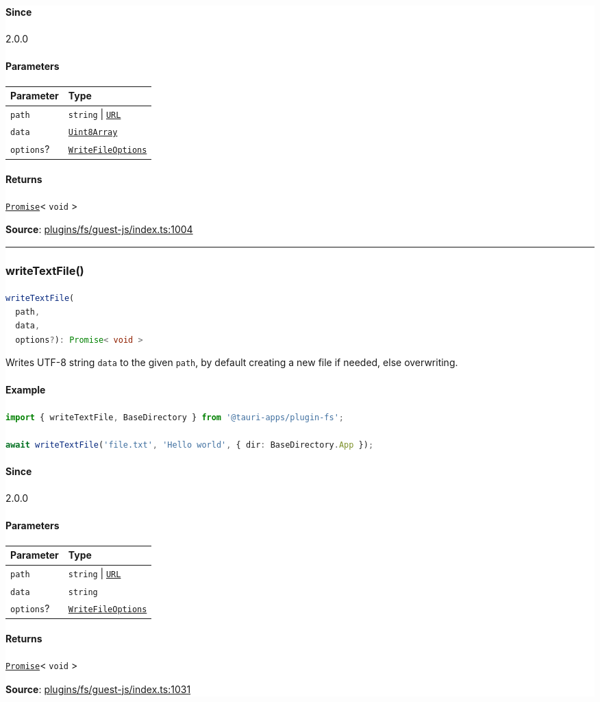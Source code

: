 #### Since

2.0.0

#### Parameters

| Parameter  | Type                                                                                                  |
| :--------- | :---------------------------------------------------------------------------------------------------- |
| `path`     | `string` \| [`URL`](https://developer.mozilla.org/docs/Web/API/URL)                                   |
| `data`     | [`Uint8Array`](https://developer.mozilla.org/docs/Web/JavaScript/Reference/Global_Objects/Uint8Array) |
| `options`? | [`WriteFileOptions`](/references/javascript/fs/#writefileoptions)                                     |

#### Returns

[`Promise`](https://developer.mozilla.org/docs/Web/JavaScript/Reference/Global_Objects/Promise)\< `void` \>

**Source**: [plugins/fs/guest-js/index.ts:1004](https://github.com/tauri-apps/plugins-workspace/blob/v2/plugins/fs/guest-js/index.ts#L1004)

---

### writeTextFile()

```ts
writeTextFile(
  path,
  data,
  options?): Promise< void >
```

Writes UTF-8 string `data` to the given `path`, by default creating a new file if needed, else overwriting.

#### Example

```typescript
import { writeTextFile, BaseDirectory } from '@tauri-apps/plugin-fs';

await writeTextFile('file.txt', 'Hello world', { dir: BaseDirectory.App });
```

#### Since

2.0.0

#### Parameters

| Parameter  | Type                                                                |
| :--------- | :------------------------------------------------------------------ |
| `path`     | `string` \| [`URL`](https://developer.mozilla.org/docs/Web/API/URL) |
| `data`     | `string`                                                            |
| `options`? | [`WriteFileOptions`](/references/javascript/fs/#writefileoptions)   |

#### Returns

[`Promise`](https://developer.mozilla.org/docs/Web/JavaScript/Reference/Global_Objects/Promise)\< `void` \>

**Source**: [plugins/fs/guest-js/index.ts:1031](https://github.com/tauri-apps/plugins-workspace/blob/v2/plugins/fs/guest-js/index.ts#L1031)
